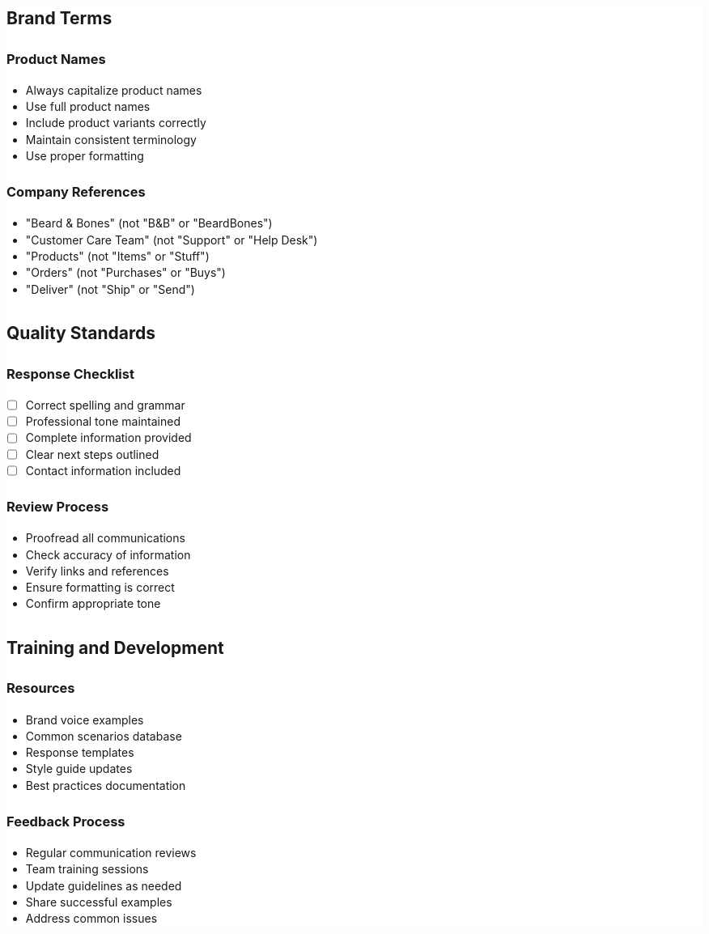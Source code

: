 ## Brand Terms

### Product Names
- Always capitalize product names
- Use full product names
- Include product variants correctly
- Maintain consistent terminology
- Use proper formatting

### Company References
- "Beard & Bones" (not "B&B" or "BeardBones")
- "Customer Care Team" (not "Support" or "Help Desk")
- "Products" (not "Items" or "Stuff")
- "Orders" (not "Purchases" or "Buys")
- "Deliver" (not "Ship" or "Send")

## Quality Standards

### Response Checklist
- [ ] Correct spelling and grammar
- [ ] Professional tone maintained
- [ ] Complete information provided
- [ ] Clear next steps outlined
- [ ] Contact information included

### Review Process
- Proofread all communications
- Check accuracy of information
- Verify links and references
- Ensure formatting is correct
- Confirm appropriate tone

## Training and Development

### Resources
- Brand voice examples
- Common scenarios database
- Response templates
- Style guide updates
- Best practices documentation

### Feedback Process
- Regular communication reviews
- Team training sessions
- Update guidelines as needed
- Share successful examples
- Address common issues
